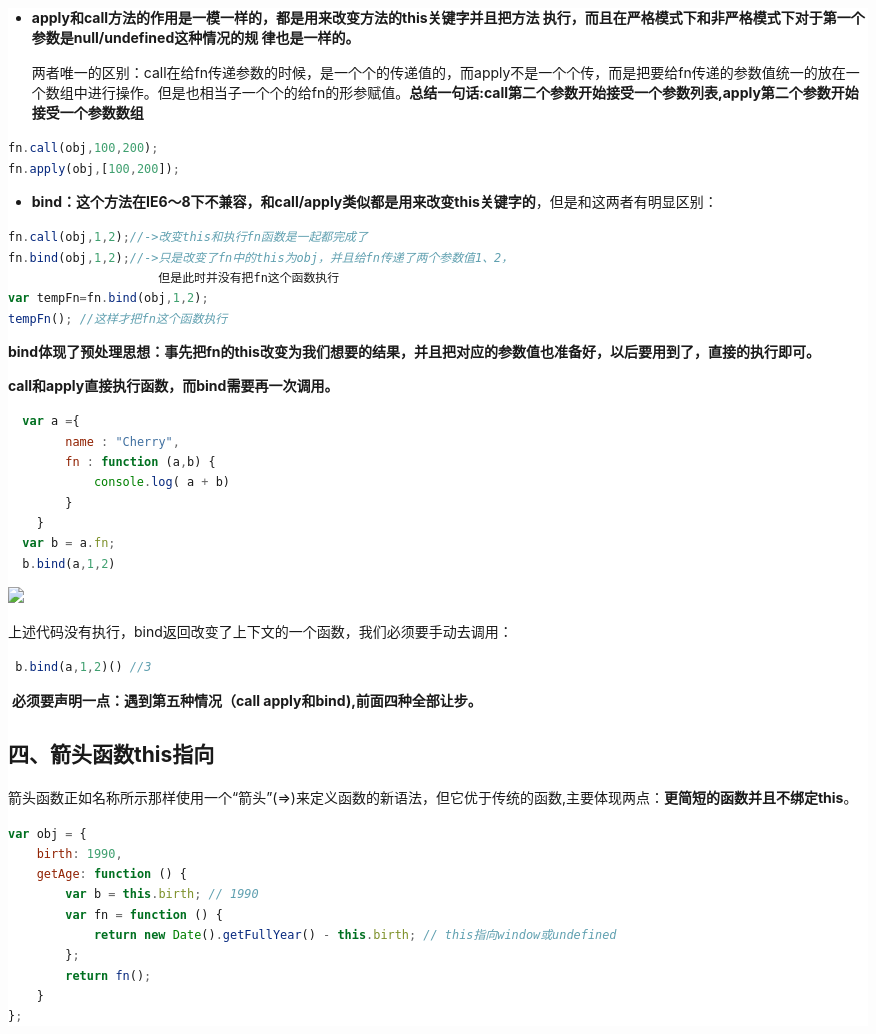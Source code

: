 * **apply和call方法的作用是一模一样的，都是用来改变方法的this关键字并且把方法
  执行，而且在严格模式下和非严格模式下对于第一个参数是null/undefined这种情况的规
  律也是一样的。**

  两者唯一的区别：call在给fn传递参数的时候，是一个个的传递值的，而apply不是一个个传，而是把要给fn传递的参数值统一的放在一个数组中进行操作。但是也相当子一个个的给fn的形参赋值。**总结一句话:call第二个参数开始接受一个参数列表,apply第二个参数开始接受一个参数数组**

```javascript
fn.call(obj,100,200);
fn.apply(obj,[100,200]);
```

*   **bind：这个方法在IE6～8下不兼容，和call/apply类似都是用来改变this关键字的**，但是和这两者有明显区别：

```javascript
fn.call(obj,1,2);//->改变this和执行fn函数是一起都完成了
fn.bind(obj,1,2);//->只是改变了fn中的this为obj，并且给fn传递了两个参数值1、2，
                     但是此时并没有把fn这个函数执行
var tempFn=fn.bind(obj,1,2);
tempFn(); //这样才把fn这个函数执行
```

**bind体现了预处理思想：事先把fn的this改变为我们想要的结果，并且把对应的参数值也准备好，以后要用到了，直接的执行即可。**

**call和apply直接执行函数，而bind需要再一次调用。**

```javascript
  var a ={
        name : "Cherry",
        fn : function (a,b) {
            console.log( a + b)
        }
    }
  var b = a.fn;
  b.bind(a,1,2)
```

![](/images/this3.png)


​		上述代码没有执行，bind返回改变了上下文的一个函数，我们必须要手动去调用：

```javascript
 b.bind(a,1,2)() //3
```

​		**必须要声明一点：遇到第五种情况（call apply和bind),前面四种全部让步。**

## 四、箭头函数this指向

​		箭头函数正如名称所示那样使用一个“箭头”(=>)来定义函数的新语法，但它优于传统的函数,主要体现两点：**更简短的函数并且不绑定this**。

```javascript
var obj = {
    birth: 1990,
    getAge: function () {
        var b = this.birth; // 1990
        var fn = function () {
            return new Date().getFullYear() - this.birth; // this指向window或undefined
        };
        return fn();
    }
};
```
